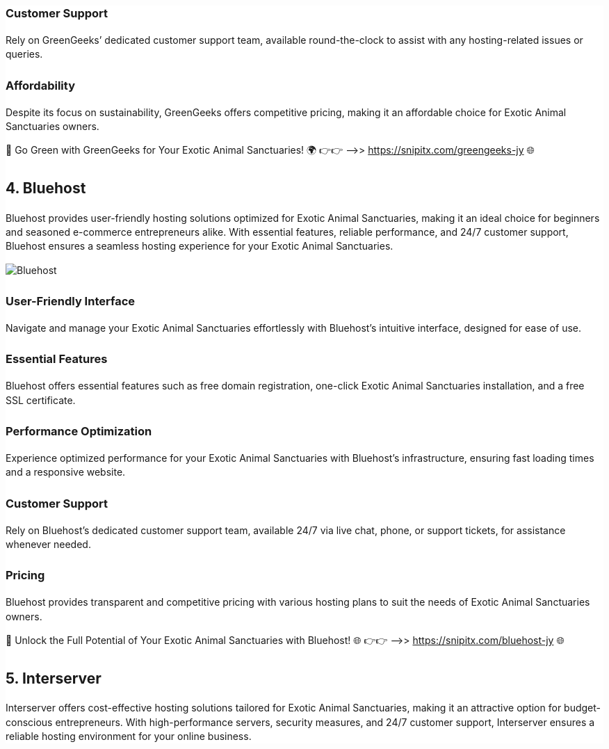 ### Customer Support
Rely on GreenGeeks’ dedicated customer support team, available round-the-clock to assist with any hosting-related issues or queries.

### Affordability
Despite its focus on sustainability, GreenGeeks offers competitive pricing, making it an affordable choice for Exotic Animal Sanctuaries owners.

🌿 Go Green with GreenGeeks for Your Exotic Animal Sanctuaries! 🌍
👉👉 -->> https://snipitx.com/greengeeks-jy 🌐

## 4. Bluehost

Bluehost provides user-friendly hosting solutions optimized for Exotic Animal Sanctuaries, making it an ideal choice for beginners and seasoned e-commerce entrepreneurs alike. With essential features, reliable performance, and 24/7 customer support, Bluehost ensures a seamless hosting experience for your Exotic Animal Sanctuaries.

![Bluehost](https://i.imgur.com/PasFF9E.jpeg "Bluehost Hosting")

### User-Friendly Interface
Navigate and manage your Exotic Animal Sanctuaries effortlessly with Bluehost’s intuitive interface, designed for ease of use.

### Essential Features
Bluehost offers essential features such as free domain registration, one-click Exotic Animal Sanctuaries installation, and a free SSL certificate.

### Performance Optimization
Experience optimized performance for your Exotic Animal Sanctuaries with Bluehost’s infrastructure, ensuring fast loading times and a responsive website.

### Customer Support
Rely on Bluehost’s dedicated customer support team, available 24/7 via live chat, phone, or support tickets, for assistance whenever needed.

### Pricing
Bluehost provides transparent and competitive pricing with various hosting plans to suit the needs of Exotic Animal Sanctuaries owners.

🚀 Unlock the Full Potential of Your Exotic Animal Sanctuaries with Bluehost! 🌐
👉👉 -->> https://snipitx.com/bluehost-jy 🌐

## 5. Interserver

Interserver offers cost-effective hosting solutions tailored for Exotic Animal Sanctuaries, making it an attractive option for budget-conscious entrepreneurs. With high-performance servers, security measures, and 24/7 customer support, Interserver ensures a reliable hosting environment for your online business.
